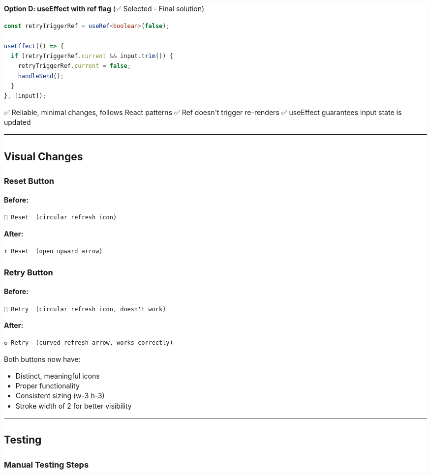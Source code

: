 **Option D: useEffect with ref flag** (✅ Selected - Final solution)
```typescript
const retryTriggerRef = useRef<boolean>(false);

useEffect(() => {
  if (retryTriggerRef.current && input.trim()) {
    retryTriggerRef.current = false;
    handleSend();
  }
}, [input]);
```
✅ Reliable, minimal changes, follows React patterns
✅ Ref doesn't trigger re-renders
✅ useEffect guarantees input state is updated

---

## Visual Changes

### Reset Button
**Before:**
```
🔄 Reset  (circular refresh icon)
```

**After:**
```
↑ Reset  (open upward arrow)
```

### Retry Button
**Before:**
```
🔄 Retry  (circular refresh icon, doesn't work)
```

**After:**
```
↻ Retry  (curved refresh arrow, works correctly)
```

Both buttons now have:
- Distinct, meaningful icons
- Proper functionality
- Consistent sizing (w-3 h-3)
- Stroke width of 2 for better visibility

---

## Testing

### Manual Testing Steps
